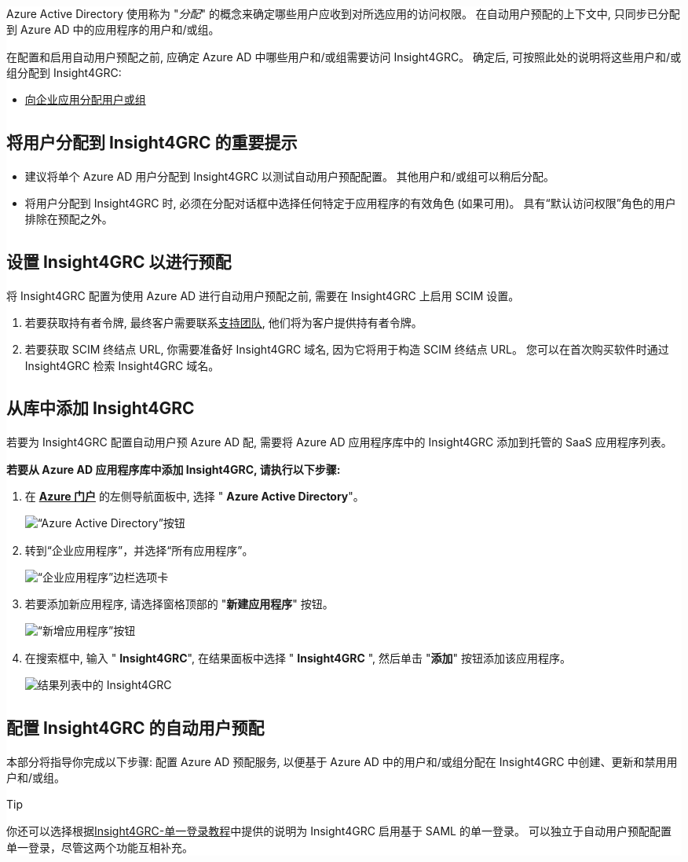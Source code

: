 Azure Active Directory 使用称为 "*分配*" 的概念来确定哪些用户应收到对所选应用的访问权限。 在自动用户预配的上下文中, 只同步已分配到 Azure AD 中的应用程序的用户和/或组。

在配置和启用自动用户预配之前, 应确定 Azure AD 中哪些用户和/或组需要访问 Insight4GRC。 确定后, 可按照此处的说明将这些用户和/或组分配到 Insight4GRC:

* [向企业应用分配用户或组](../manage-apps/assign-user-or-group-access-portal.md)

## <a name="important-tips-for-assigning-users-to-insight4grc"></a>将用户分配到 Insight4GRC 的重要提示 

* 建议将单个 Azure AD 用户分配到 Insight4GRC 以测试自动用户预配配置。 其他用户和/或组可以稍后分配。

* 将用户分配到 Insight4GRC 时, 必须在分配对话框中选择任何特定于应用程序的有效角色 (如果可用)。 具有“默认访问权限”角色的用户排除在预配之外。

## <a name="setup-insight4grc-for-provisioning"></a>设置 Insight4GRC 以进行预配

将 Insight4GRC 配置为使用 Azure AD 进行自动用户预配之前, 需要在 Insight4GRC 上启用 SCIM 设置。

1. 若要获取持有者令牌, 最终客户需要联系[支持团队](mailto:support.ss@rsmuk.com), 他们将为客户提供持有者令牌。

2. 若要获取 SCIM 终结点 URL, 你需要准备好 Insight4GRC 域名, 因为它将用于构造 SCIM 终结点 URL。 您可以在首次购买软件时通过 Insight4GRC 检索 Insight4GRC 域名。


## <a name="add-insight4grc--from-the-gallery"></a>从库中添加 Insight4GRC

若要为 Insight4GRC 配置自动用户预 Azure AD 配, 需要将 Azure AD 应用程序库中的 Insight4GRC 添加到托管的 SaaS 应用程序列表。

**若要从 Azure AD 应用程序库中添加 Insight4GRC, 请执行以下步骤:**

1. 在 **[Azure 门户](https://portal.azure.com)** 的左侧导航面板中, 选择 " **Azure Active Directory**"。

    ![“Azure Active Directory”按钮](common/select-azuread.png)

2. 转到“企业应用程序”，并选择“所有应用程序”。

    ![“企业应用程序”边栏选项卡](common/enterprise-applications.png)

3. 若要添加新应用程序, 请选择窗格顶部的 "**新建应用程序**" 按钮。

    ![“新增应用程序”按钮](common/add-new-app.png)

4. 在搜索框中, 输入 " **Insight4GRC**", 在结果面板中选择 " **Insight4GRC** ", 然后单击 "**添加**" 按钮添加该应用程序。

    ![结果列表中的 Insight4GRC](common/search-new-app.png)

## <a name="configuring-automatic-user-provisioning-to-insight4grc"></a>配置 Insight4GRC 的自动用户预配  

本部分将指导你完成以下步骤: 配置 Azure AD 预配服务, 以便基于 Azure AD 中的用户和/或组分配在 Insight4GRC 中创建、更新和禁用用户和/或组。

> [!TIP]
> 你还可以选择根据[Insight4GRC-单一登录教程](insight4grc-tutorial.md)中提供的说明为 Insight4GRC 启用基于 SAML 的单一登录。 可以独立于自动用户预配配置单一登录，尽管这两个功能互相补充。
